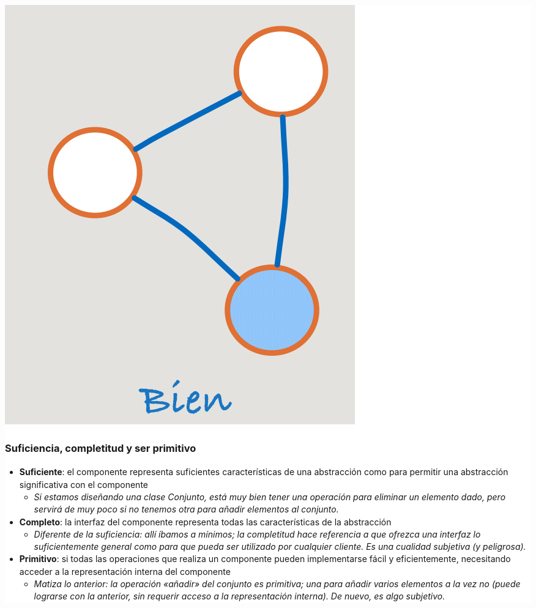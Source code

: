 ![](img/Pasted%20image%2020240602141723.png)

### Suficiencia, completitud y ser primitivo

- **Suficiente**: el componente representa suficientes características de una abstracción como para permitir una abstracción significativa con el componente
	- *Si estamos diseñando una clase Conjunto, está muy bien tener una operación para eliminar un elemento dado, pero servirá de muy poco si no tenemos otra para añadir elementos al conjunto.*
- **Completo**: la interfaz del componente representa todas las características de la abstracción
	- *Diferente de la suficiencia: allí íbamos a mínimos; la completitud hace referencia a que ofrezca una interfaz lo suficientemente general como para que pueda ser utilizado por cualquier cliente. Es una cualidad subjetiva (y peligrosa).*
- **Primitivo**: si todas las operaciones que realiza un componente pueden implementarse fácil y eficientemente, necesitando acceder a la representación interna del componente
	- *Matiza lo anterior: la operación «añadir» del conjunto es primitiva; una para añadir varios elementos a la vez no (puede lograrse con la anterior, sin requerir acceso a la representación interna). De nuevo, es algo subjetivo.*
